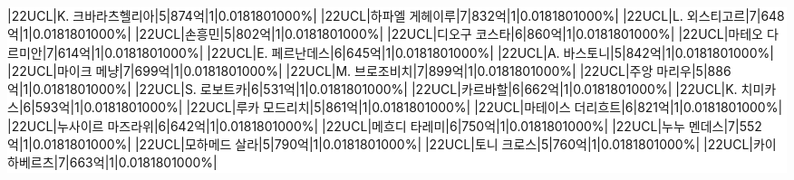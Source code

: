 |22UCL|K. 크바라츠헬리아|5|874억|1|0.0181801000%|
|22UCL|하파엘 게헤이루|7|832억|1|0.0181801000%|
|22UCL|L. 외스티고르|7|648억|1|0.0181801000%|
|22UCL|손흥민|5|802억|1|0.0181801000%|
|22UCL|디오구 코스타|6|860억|1|0.0181801000%|
|22UCL|마테오 다르미안|7|614억|1|0.0181801000%|
|22UCL|E. 페르난데스|6|645억|1|0.0181801000%|
|22UCL|A. 바스토니|5|842억|1|0.0181801000%|
|22UCL|마이크 메냥|7|699억|1|0.0181801000%|
|22UCL|M. 브로조비치|7|899억|1|0.0181801000%|
|22UCL|주앙 마리우|5|886억|1|0.0181801000%|
|22UCL|S. 로보트카|6|531억|1|0.0181801000%|
|22UCL|카르바할|6|662억|1|0.0181801000%|
|22UCL|K. 치미카스|6|593억|1|0.0181801000%|
|22UCL|루카 모드리치|5|861억|1|0.0181801000%|
|22UCL|마테이스 더리흐트|6|821억|1|0.0181801000%|
|22UCL|누사이르 마즈라위|6|642억|1|0.0181801000%|
|22UCL|메흐디 타레미|6|750억|1|0.0181801000%|
|22UCL|누누 멘데스|7|552억|1|0.0181801000%|
|22UCL|모하메드 살라|5|790억|1|0.0181801000%|
|22UCL|토니 크로스|5|760억|1|0.0181801000%|
|22UCL|카이 하베르츠|7|663억|1|0.0181801000%|
